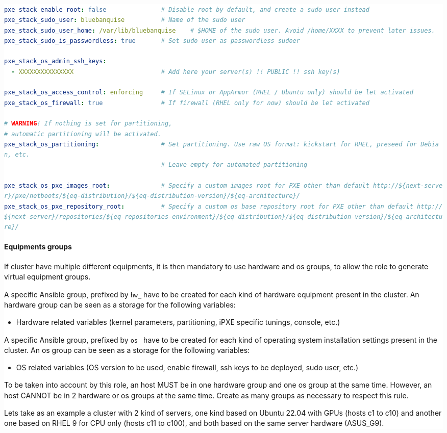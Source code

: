 ```yaml
pxe_stack_enable_root: false               # Disable root by default, and create a sudo user instead
pxe_stack_sudo_user: bluebanquise          # Name of the sudo user
pxe_stack_sudo_user_home: /var/lib/bluebanquise    # $HOME of the sudo user. Avoid /home/XXXX to prevent later issues.
pxe_stack_sudo_is_passwordless: true       # Set sudo user as passwordless sudoer

pxe_stack_os_admin_ssh_keys:
  - XXXXXXXXXXXXXXX                        # Add here your server(s) !! PUBLIC !! ssh key(s)

pxe_stack_os_access_control: enforcing     # If SELinux or AppArmor (RHEL / Ubuntu only) should be let activated
pxe_stack_os_firewall: true                # If firewall (RHEL only for now) should be let activated

# WARNING! If nothing is set for partitioning,
# automatic partitioning will be activated.
pxe_stack_os_partitioning:                 # Set partitioning. Use raw OS format: kickstart for RHEL, preseed for Debian, etc.
                                           # Leave empty for automated partitioning

pxe_stack_os_pxe_images_root:              # Specify a custom images root for PXE other than default http://${next-server}/pxe/netboots/${eq-distribution}/${eq-distribution-version}/${eq-architecture}/
pxe_stack_os_pxe_repository_root:          # Specify a custom os base repository root for PXE other than default http://${next-server}/repositories/${eq-repositories-environment}/${eq-distribution}/${eq-distribution-version}/${eq-architecture}/
```

#### Equipments groups

If cluster have multiple different equipments, it is then mandatory to use hardware and os groups, to allow the role to generate virtual equipment groups.

A specific Ansible group, prefixed by `hw_` have to be created for each kind of hardware equipment present in the cluster. An hardware group can be seen as a storage for the following variables:

* Hardware related variables (kernel parameters, partitioning, iPXE specific tunings, console, etc.)

A specific Ansible group, prefixed by `os_` have to be created for each kind of operating system installation settings present in the cluster. An os group can be seen as a storage for the following variables:

* OS related variables (OS version to be used, enable firewall, ssh keys to be deployed, sudo user, etc.)

To be taken into account by this role, an host MUST be in one hardware group and one os group at the same time.
However, an host CANNOT be in 2 hardware or os groups at the same time. Create as many groups as necessary to respect this rule.

Lets take as an example a cluster with 2 kind of servers, one kind based on Ubuntu 22.04 with GPUs (hosts c1 to c10) and another one based on RHEL 9 for CPU only (hosts c11 to c100), and both based on the same server hardware (ASUS_G9).
